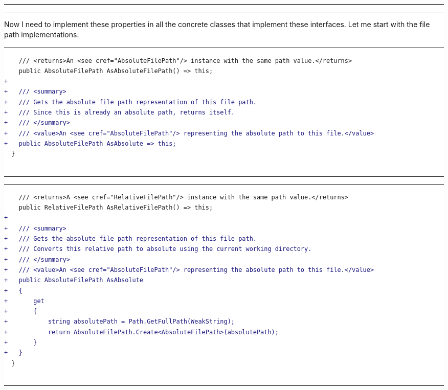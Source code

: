 
---



---

Now I need to implement these properties in all the concrete classes that implement these interfaces. Let me start with the file path implementations:

---

```diff
  	/// <returns>An <see cref="AbsoluteFilePath"/> instance with the same path value.</returns>
  	public AbsoluteFilePath AsAbsoluteFilePath() => this;
+ 
+ 	/// <summary>
+ 	/// Gets the absolute file path representation of this file path.
+ 	/// Since this is already an absolute path, returns itself.
+ 	/// </summary>
+ 	/// <value>An <see cref="AbsoluteFilePath"/> representing the absolute path to this file.</value>
+ 	public AbsoluteFilePath AsAbsolute => this;
  }
  
```

---



---

```diff
  	/// <returns>A <see cref="RelativeFilePath"/> instance with the same path value.</returns>
  	public RelativeFilePath AsRelativeFilePath() => this;
+ 
+ 	/// <summary>
+ 	/// Gets the absolute file path representation of this file path.
+ 	/// Converts this relative path to absolute using the current working directory.
+ 	/// </summary>
+ 	/// <value>An <see cref="AbsoluteFilePath"/> representing the absolute path to this file.</value>
+ 	public AbsoluteFilePath AsAbsolute
+ 	{
+ 		get
+ 		{
+ 			string absolutePath = Path.GetFullPath(WeakString);
+ 			return AbsoluteFilePath.Create<AbsoluteFilePath>(absolutePath);
+ 		}
+ 	}
  }
  
```

---
